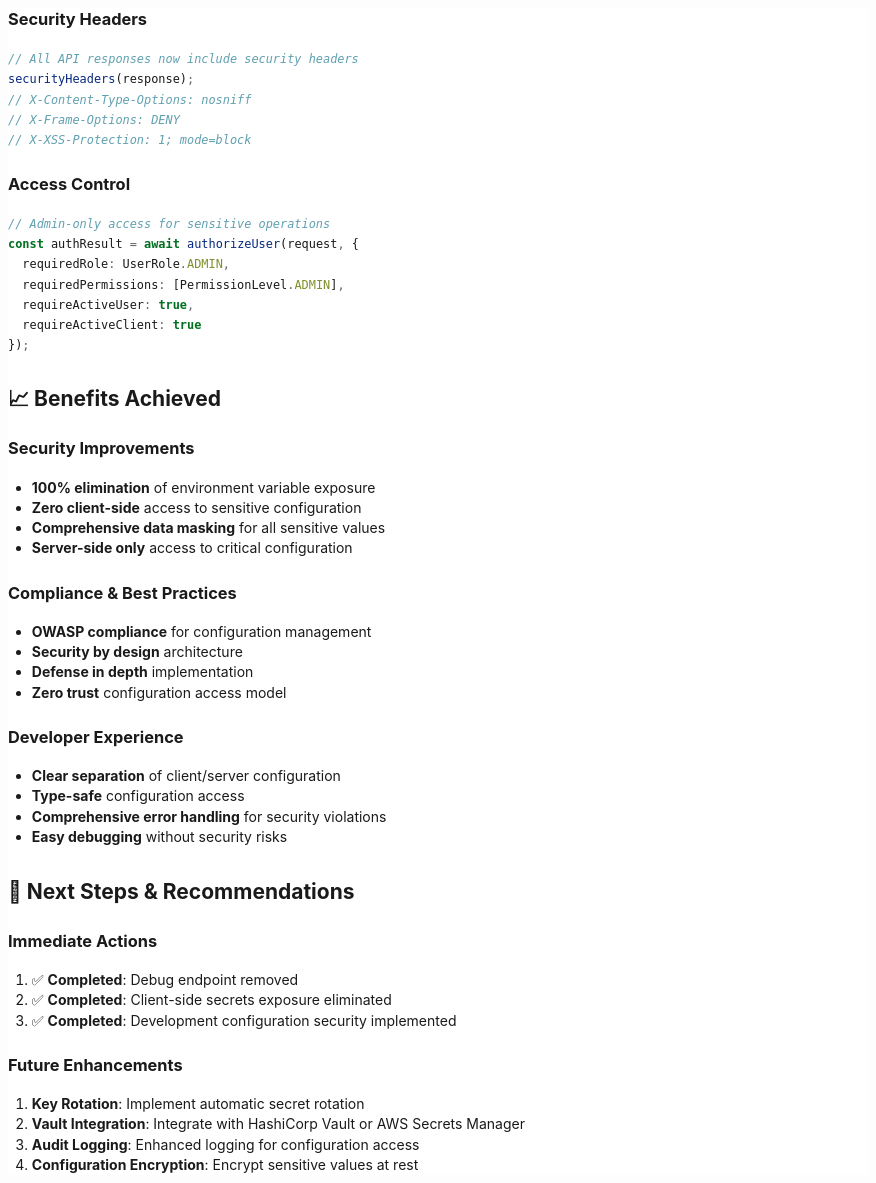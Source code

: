 ### **Security Headers**
```typescript
// All API responses now include security headers
securityHeaders(response);
// X-Content-Type-Options: nosniff
// X-Frame-Options: DENY
// X-XSS-Protection: 1; mode=block
```

### **Access Control**
```typescript
// Admin-only access for sensitive operations
const authResult = await authorizeUser(request, {
  requiredRole: UserRole.ADMIN,
  requiredPermissions: [PermissionLevel.ADMIN],
  requireActiveUser: true,
  requireActiveClient: true
});
```

## 📈 **Benefits Achieved**

### **Security Improvements**
- **100% elimination** of environment variable exposure
- **Zero client-side** access to sensitive configuration
- **Comprehensive data masking** for all sensitive values
- **Server-side only** access to critical configuration

### **Compliance & Best Practices**
- **OWASP compliance** for configuration management
- **Security by design** architecture
- **Defense in depth** implementation
- **Zero trust** configuration access model

### **Developer Experience**
- **Clear separation** of client/server configuration
- **Type-safe** configuration access
- **Comprehensive error handling** for security violations
- **Easy debugging** without security risks

## 🎯 **Next Steps & Recommendations**

### **Immediate Actions**
1. ✅ **Completed**: Debug endpoint removed
2. ✅ **Completed**: Client-side secrets exposure eliminated
3. ✅ **Completed**: Development configuration security implemented

### **Future Enhancements**
1. **Key Rotation**: Implement automatic secret rotation
2. **Vault Integration**: Integrate with HashiCorp Vault or AWS Secrets Manager
3. **Audit Logging**: Enhanced logging for configuration access
4. **Configuration Encryption**: Encrypt sensitive values at rest
